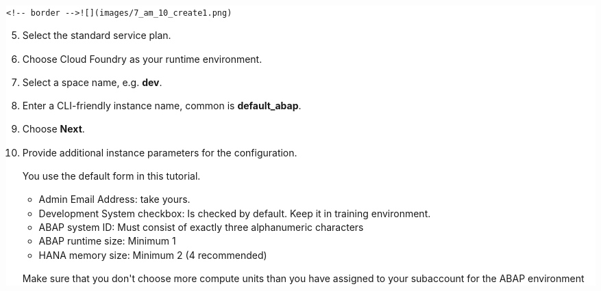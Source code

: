     <!-- border -->![](images/7_am_10_create1.png)

5. Select the standard service plan.
6. Choose Cloud Foundry as your runtime environment.
7. Select a space name, e.g. **dev**.
8. Enter a CLI-friendly instance name, common is **default_abap**.
9. Choose **Next**.
10. Provide additional instance parameters for the configuration.
     
     You use the default form in this tutorial.

     - Admin Email Address: take yours.
     - Development System checkbox: Is checked by default. Keep it in training environment.
     - ABAP system ID: Must consist of exactly three alphanumeric characters
     - ABAP runtime size: Minimum 1 
     - HANA memory size: Minimum 2 (4 recommended)

     Make sure that you don't choose more compute units than you have assigned to your subaccount for the ABAP environment
